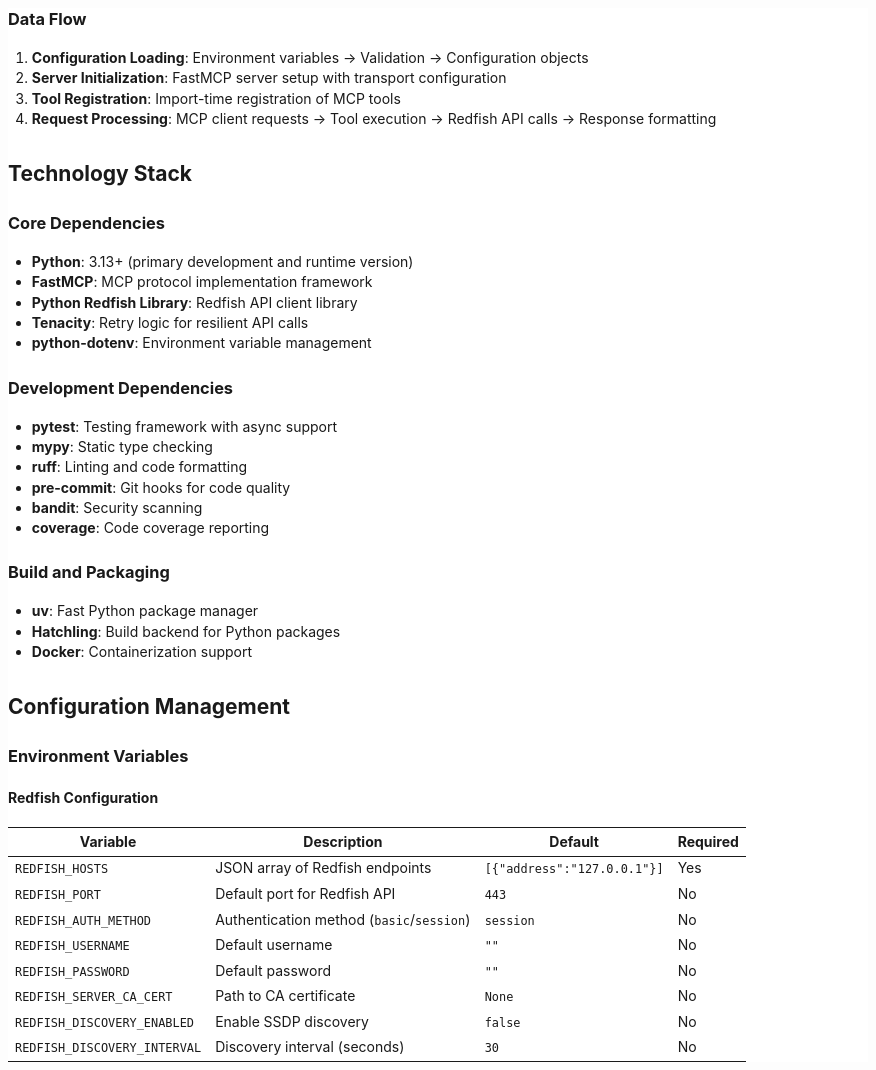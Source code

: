 ### Data Flow
1. **Configuration Loading**: Environment variables → Validation → Configuration objects
2. **Server Initialization**: FastMCP server setup with transport configuration
3. **Tool Registration**: Import-time registration of MCP tools
4. **Request Processing**: MCP client requests → Tool execution → Redfish API calls → Response formatting

## Technology Stack

### Core Dependencies
- **Python**: 3.13+ (primary development and runtime version)
- **FastMCP**: MCP protocol implementation framework
- **Python Redfish Library**: Redfish API client library
- **Tenacity**: Retry logic for resilient API calls
- **python-dotenv**: Environment variable management

### Development Dependencies
- **pytest**: Testing framework with async support
- **mypy**: Static type checking
- **ruff**: Linting and code formatting
- **pre-commit**: Git hooks for code quality
- **bandit**: Security scanning
- **coverage**: Code coverage reporting

### Build and Packaging
- **uv**: Fast Python package manager
- **Hatchling**: Build backend for Python packages
- **Docker**: Containerization support

## Configuration Management

### Environment Variables

#### Redfish Configuration
| Variable | Description | Default | Required |
|----------|-------------|---------|----------|
| `REDFISH_HOSTS` | JSON array of Redfish endpoints | `[{"address":"127.0.0.1"}]` | Yes |
| `REDFISH_PORT` | Default port for Redfish API | `443` | No |
| `REDFISH_AUTH_METHOD` | Authentication method (`basic`/`session`) | `session` | No |
| `REDFISH_USERNAME` | Default username | `""` | No |
| `REDFISH_PASSWORD` | Default password | `""` | No |
| `REDFISH_SERVER_CA_CERT` | Path to CA certificate | `None` | No |
| `REDFISH_DISCOVERY_ENABLED` | Enable SSDP discovery | `false` | No |
| `REDFISH_DISCOVERY_INTERVAL` | Discovery interval (seconds) | `30` | No |
